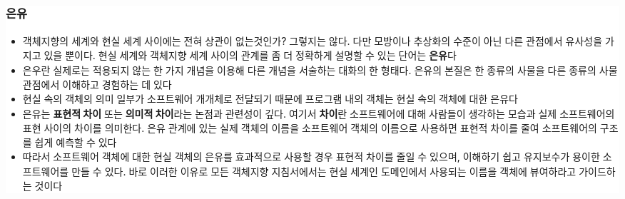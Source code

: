 ### **은유**

- 객체지향의 세계와 현실 세계 사이에는 전혀 상관이 없는것인가? 그렇지는 않다. 다만 모방이나 추상화의 수준이 아닌 다른 관점에서 유사성을 가지고 있을 뿐이다. 현실 세계와 객체지향 세계 사이의 관계를 좀 더 정확하게 설명할 수 있는 단어는 **은유**다
- 은우란 실제로는 적용되지 않는 한 가지 개념을 이용해 다른 개념을 서술하는 대화의 한 형태다. 은유의 본질은 한 종류의 사물을 다른 종류의 사물 관점에서 이해하고 경험하는 데 있다
- 현실 속의 객체의 의미 일부가 소프트웨어 개개체로 전달되기 때문에 프로그램 내의 객체는 현실 속의 객체에 대한 은유다
- 은유는 **표현적 차이** 또는 **의미적 차이**라는 논점과 관련성이 깊다. 여기서 **차이**란 소프트웨어에 대해 사람들이 생각하는 모습과 실제 소프트웨어의 표현 사이의 차이를 의미한다. 은유 관계에 있는 실제 객체의 이름을 소프트웨어 객체의 이름으로 사용하면 표현적 차이를 줄여 소프트웨어의 구조를 쉽게 예측할 수 있다
- 따라서 소프트웨어 객체에 대한 현실 객체의 은유를 효과적으로 사용할 경우 표현적 차이를 줄일 수 있으며, 이해하기 쉽고 유지보수가 용이한 소프트웨어를 만들 수 있다. 바로 이러한 이유로 모든 객체지향 지침서에서는 현실 세계인 도메인에서 사용되는 이름을 객체에 뷰여하라고 가이드하는 것이다
